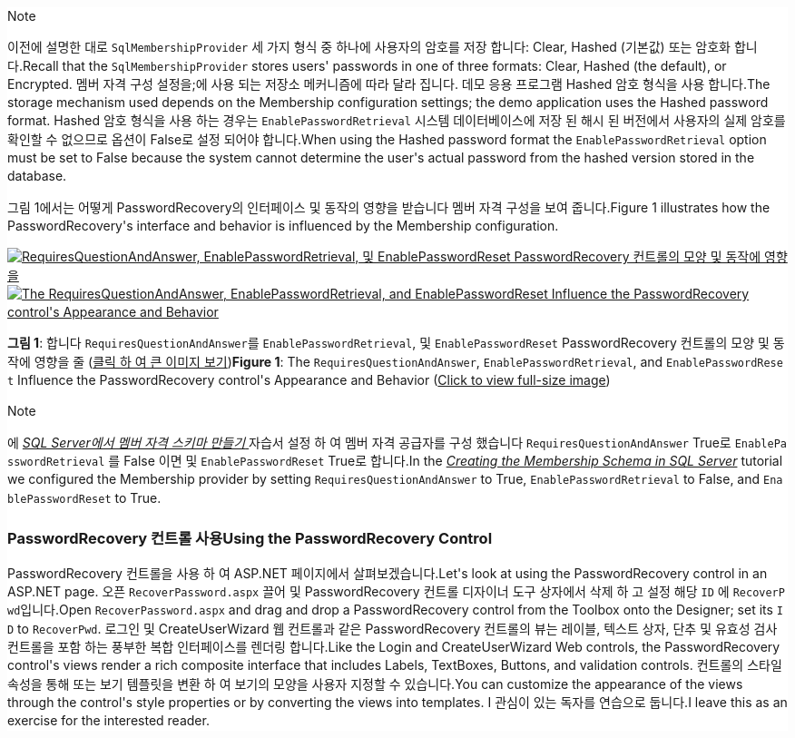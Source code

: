 
> [!NOTE]
> <span data-ttu-id="1cbbd-143">이전에 설명한 대로 `SqlMembershipProvider` 세 가지 형식 중 하나에 사용자의 암호를 저장 합니다: Clear, Hashed (기본값) 또는 암호화 합니다.</span><span class="sxs-lookup"><span data-stu-id="1cbbd-143">Recall that the `SqlMembershipProvider` stores users' passwords in one of three formats: Clear, Hashed (the default), or Encrypted.</span></span> <span data-ttu-id="1cbbd-144">멤버 자격 구성 설정을;에 사용 되는 저장소 메커니즘에 따라 달라 집니다. 데모 응용 프로그램 Hashed 암호 형식을 사용 합니다.</span><span class="sxs-lookup"><span data-stu-id="1cbbd-144">The storage mechanism used depends on the Membership configuration settings; the demo application uses the Hashed password format.</span></span> <span data-ttu-id="1cbbd-145">Hashed 암호 형식을 사용 하는 경우는 `EnablePasswordRetrieval` 시스템 데이터베이스에 저장 된 해시 된 버전에서 사용자의 실제 암호를 확인할 수 없으므로 옵션이 False로 설정 되어야 합니다.</span><span class="sxs-lookup"><span data-stu-id="1cbbd-145">When using the Hashed password format the `EnablePasswordRetrieval` option must be set to False because the system cannot determine the user's actual password from the hashed version stored in the database.</span></span>


<span data-ttu-id="1cbbd-146">그림 1에서는 어떻게 PasswordRecovery의 인터페이스 및 동작의 영향을 받습니다 멤버 자격 구성을 보여 줍니다.</span><span class="sxs-lookup"><span data-stu-id="1cbbd-146">Figure 1 illustrates how the PasswordRecovery's interface and behavior is influenced by the Membership configuration.</span></span>


<span data-ttu-id="1cbbd-147">[![RequiresQuestionAndAnswer, EnablePasswordRetrieval, 및 EnablePasswordReset PasswordRecovery 컨트롤의 모양 및 동작에 영향을](recovering-and-changing-passwords-cs/_static/image2.png)](recovering-and-changing-passwords-cs/_static/image1.png)</span><span class="sxs-lookup"><span data-stu-id="1cbbd-147">[![The RequiresQuestionAndAnswer, EnablePasswordRetrieval, and EnablePasswordReset Influence the PasswordRecovery control's Appearance and Behavior](recovering-and-changing-passwords-cs/_static/image2.png)](recovering-and-changing-passwords-cs/_static/image1.png)</span></span>

<span data-ttu-id="1cbbd-148">**그림 1**: 합니다 `RequiresQuestionAndAnswer`를 `EnablePasswordRetrieval`, 및 `EnablePasswordReset` PasswordRecovery 컨트롤의 모양 및 동작에 영향을 줄 ([클릭 하 여 큰 이미지 보기](recovering-and-changing-passwords-cs/_static/image3.png))</span><span class="sxs-lookup"><span data-stu-id="1cbbd-148">**Figure 1**: The `RequiresQuestionAndAnswer`, `EnablePasswordRetrieval`, and `EnablePasswordReset` Influence the PasswordRecovery control's Appearance and Behavior  ([Click to view full-size image](recovering-and-changing-passwords-cs/_static/image3.png))</span></span>


> [!NOTE]
> <span data-ttu-id="1cbbd-149">에 <a id="_msoanchor_2"> </a> [ *SQL Server에서 멤버 자격 스키마 만들기* ](../membership/creating-the-membership-schema-in-sql-server-cs.md) 자습서 설정 하 여 멤버 자격 공급자를 구성 했습니다 `RequiresQuestionAndAnswer` True로 `EnablePasswordRetrieval` 를 False 이면 및 `EnablePasswordReset` True로 합니다.</span><span class="sxs-lookup"><span data-stu-id="1cbbd-149">In the <a id="_msoanchor_2"></a>[*Creating the Membership Schema in SQL Server*](../membership/creating-the-membership-schema-in-sql-server-cs.md) tutorial we configured the Membership provider by setting `RequiresQuestionAndAnswer` to True, `EnablePasswordRetrieval` to False, and `EnablePasswordReset` to True.</span></span>


### <a name="using-the-passwordrecovery-control"></a><span data-ttu-id="1cbbd-150">PasswordRecovery 컨트롤 사용</span><span class="sxs-lookup"><span data-stu-id="1cbbd-150">Using the PasswordRecovery Control</span></span>

<span data-ttu-id="1cbbd-151">PasswordRecovery 컨트롤을 사용 하 여 ASP.NET 페이지에서 살펴보겠습니다.</span><span class="sxs-lookup"><span data-stu-id="1cbbd-151">Let's look at using the PasswordRecovery control in an ASP.NET page.</span></span> <span data-ttu-id="1cbbd-152">오픈 `RecoverPassword.aspx` 끌어 및 PasswordRecovery 컨트롤 디자이너 도구 상자에서 삭제 하 고 설정 해당 `ID` 에 `RecoverPwd`입니다.</span><span class="sxs-lookup"><span data-stu-id="1cbbd-152">Open `RecoverPassword.aspx` and drag and drop a PasswordRecovery control from the Toolbox onto the Designer; set its `ID` to `RecoverPwd`.</span></span> <span data-ttu-id="1cbbd-153">로그인 및 CreateUserWizard 웹 컨트롤과 같은 PasswordRecovery 컨트롤의 뷰는 레이블, 텍스트 상자, 단추 및 유효성 검사 컨트롤을 포함 하는 풍부한 복합 인터페이스를 렌더링 합니다.</span><span class="sxs-lookup"><span data-stu-id="1cbbd-153">Like the Login and CreateUserWizard Web controls, the PasswordRecovery control's views render a rich composite interface that includes Labels, TextBoxes, Buttons, and validation controls.</span></span> <span data-ttu-id="1cbbd-154">컨트롤의 스타일 속성을 통해 또는 보기 템플릿을 변환 하 여 보기의 모양을 사용자 지정할 수 있습니다.</span><span class="sxs-lookup"><span data-stu-id="1cbbd-154">You can customize the appearance of the views through the control's style properties or by converting the views into templates.</span></span> <span data-ttu-id="1cbbd-155">I 관심이 있는 독자를 연습으로 둡니다.</span><span class="sxs-lookup"><span data-stu-id="1cbbd-155">I leave this as an exercise for the interested reader.</span></span>
